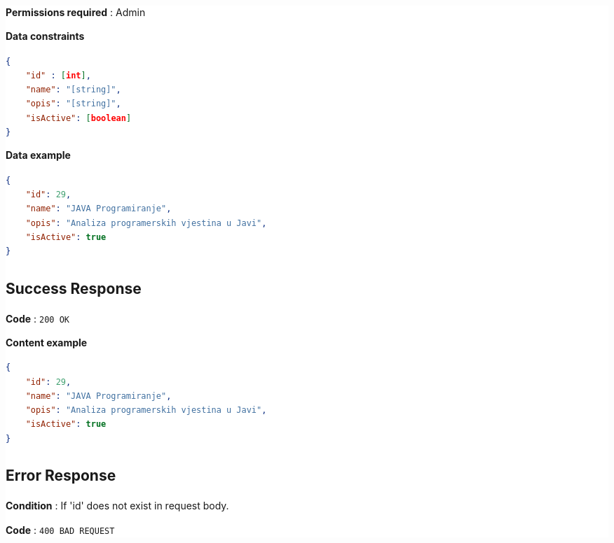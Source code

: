 **Permissions required** : Admin

**Data constraints**

```json
{
	"id" : [int],
    "name": "[string]",
    "opis": "[string]",
    "isActive": [boolean]
}
```
**Data example**

```json
{
	"id": 29,
    "name": "JAVA Programiranje",
    "opis": "Analiza programerskih vjestina u Javi",
    "isActive": true
}
```
## Success Response

**Code** : `200 OK`

**Content example**

```json
{
	"id": 29,
    "name": "JAVA Programiranje",
    "opis": "Analiza programerskih vjestina u Javi",
    "isActive": true
}
```
## Error Response

**Condition** : If 'id' does not exist in request body.

**Code** : `400 BAD REQUEST`
